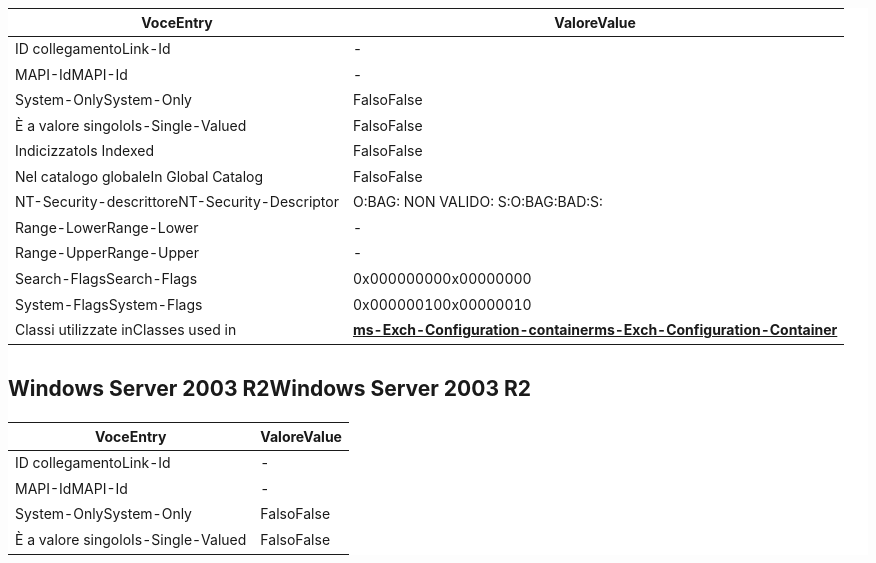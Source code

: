 

| <span data-ttu-id="7217e-154">Voce</span><span class="sxs-lookup"><span data-stu-id="7217e-154">Entry</span></span> | <span data-ttu-id="7217e-155">Valore</span><span class="sxs-lookup"><span data-stu-id="7217e-155">Value</span></span> |
|------------------------|--------------------------------------------------------------------------------------|
| <span data-ttu-id="7217e-156">ID collegamento</span><span class="sxs-lookup"><span data-stu-id="7217e-156">Link-Id</span></span>                | \-                                                                                   |
| <span data-ttu-id="7217e-157">MAPI-Id</span><span class="sxs-lookup"><span data-stu-id="7217e-157">MAPI-Id</span></span>                | \-                                                                                   |
| <span data-ttu-id="7217e-158">System-Only</span><span class="sxs-lookup"><span data-stu-id="7217e-158">System-Only</span></span>            | <span data-ttu-id="7217e-159">Falso</span><span class="sxs-lookup"><span data-stu-id="7217e-159">False</span></span>                                                                                |
| <span data-ttu-id="7217e-160">È a valore singolo</span><span class="sxs-lookup"><span data-stu-id="7217e-160">Is-Single-Valued</span></span>       | <span data-ttu-id="7217e-161">Falso</span><span class="sxs-lookup"><span data-stu-id="7217e-161">False</span></span>                                                                                |
| <span data-ttu-id="7217e-162">Indicizzato</span><span class="sxs-lookup"><span data-stu-id="7217e-162">Is Indexed</span></span>             | <span data-ttu-id="7217e-163">Falso</span><span class="sxs-lookup"><span data-stu-id="7217e-163">False</span></span>                                                                                |
| <span data-ttu-id="7217e-164">Nel catalogo globale</span><span class="sxs-lookup"><span data-stu-id="7217e-164">In Global Catalog</span></span>      | <span data-ttu-id="7217e-165">Falso</span><span class="sxs-lookup"><span data-stu-id="7217e-165">False</span></span>                                                                                |
| <span data-ttu-id="7217e-166">NT-Security-descrittore</span><span class="sxs-lookup"><span data-stu-id="7217e-166">NT-Security-Descriptor</span></span> | <span data-ttu-id="7217e-167">O:BAG: NON VALIDO: S:</span><span class="sxs-lookup"><span data-stu-id="7217e-167">O:BAG:BAD:S:</span></span>                                                                         |
| <span data-ttu-id="7217e-168">Range-Lower</span><span class="sxs-lookup"><span data-stu-id="7217e-168">Range-Lower</span></span>            | \-                                                                                   |
| <span data-ttu-id="7217e-169">Range-Upper</span><span class="sxs-lookup"><span data-stu-id="7217e-169">Range-Upper</span></span>            | \-                                                                                   |
| <span data-ttu-id="7217e-170">Search-Flags</span><span class="sxs-lookup"><span data-stu-id="7217e-170">Search-Flags</span></span>           | <span data-ttu-id="7217e-171">0x00000000</span><span class="sxs-lookup"><span data-stu-id="7217e-171">0x00000000</span></span>                                                                           |
| <span data-ttu-id="7217e-172">System-Flags</span><span class="sxs-lookup"><span data-stu-id="7217e-172">System-Flags</span></span>           | <span data-ttu-id="7217e-173">0x00000010</span><span class="sxs-lookup"><span data-stu-id="7217e-173">0x00000010</span></span>                                                                           |
| <span data-ttu-id="7217e-174">Classi utilizzate in</span><span class="sxs-lookup"><span data-stu-id="7217e-174">Classes used in</span></span>        | [<span data-ttu-id="7217e-175">**ms-Exch-Configuration-container**</span><span class="sxs-lookup"><span data-stu-id="7217e-175">**ms-Exch-Configuration-Container**</span></span>](c-msexchconfigurationcontainer.md)<br/> |



## <a name="windows-server-2003-r2"></a><span data-ttu-id="7217e-176">Windows Server 2003 R2</span><span class="sxs-lookup"><span data-stu-id="7217e-176">Windows Server 2003 R2</span></span>



| <span data-ttu-id="7217e-177">Voce</span><span class="sxs-lookup"><span data-stu-id="7217e-177">Entry</span></span> | <span data-ttu-id="7217e-178">Valore</span><span class="sxs-lookup"><span data-stu-id="7217e-178">Value</span></span> |
|------------------------|--------------------------------------------------------------------------------------|
| <span data-ttu-id="7217e-179">ID collegamento</span><span class="sxs-lookup"><span data-stu-id="7217e-179">Link-Id</span></span>                | \-                                                                                   |
| <span data-ttu-id="7217e-180">MAPI-Id</span><span class="sxs-lookup"><span data-stu-id="7217e-180">MAPI-Id</span></span>                | \-                                                                                   |
| <span data-ttu-id="7217e-181">System-Only</span><span class="sxs-lookup"><span data-stu-id="7217e-181">System-Only</span></span>            | <span data-ttu-id="7217e-182">Falso</span><span class="sxs-lookup"><span data-stu-id="7217e-182">False</span></span>                                                                                |
| <span data-ttu-id="7217e-183">È a valore singolo</span><span class="sxs-lookup"><span data-stu-id="7217e-183">Is-Single-Valued</span></span>       | <span data-ttu-id="7217e-184">Falso</span><span class="sxs-lookup"><span data-stu-id="7217e-184">False</span></span>                                                                                |
